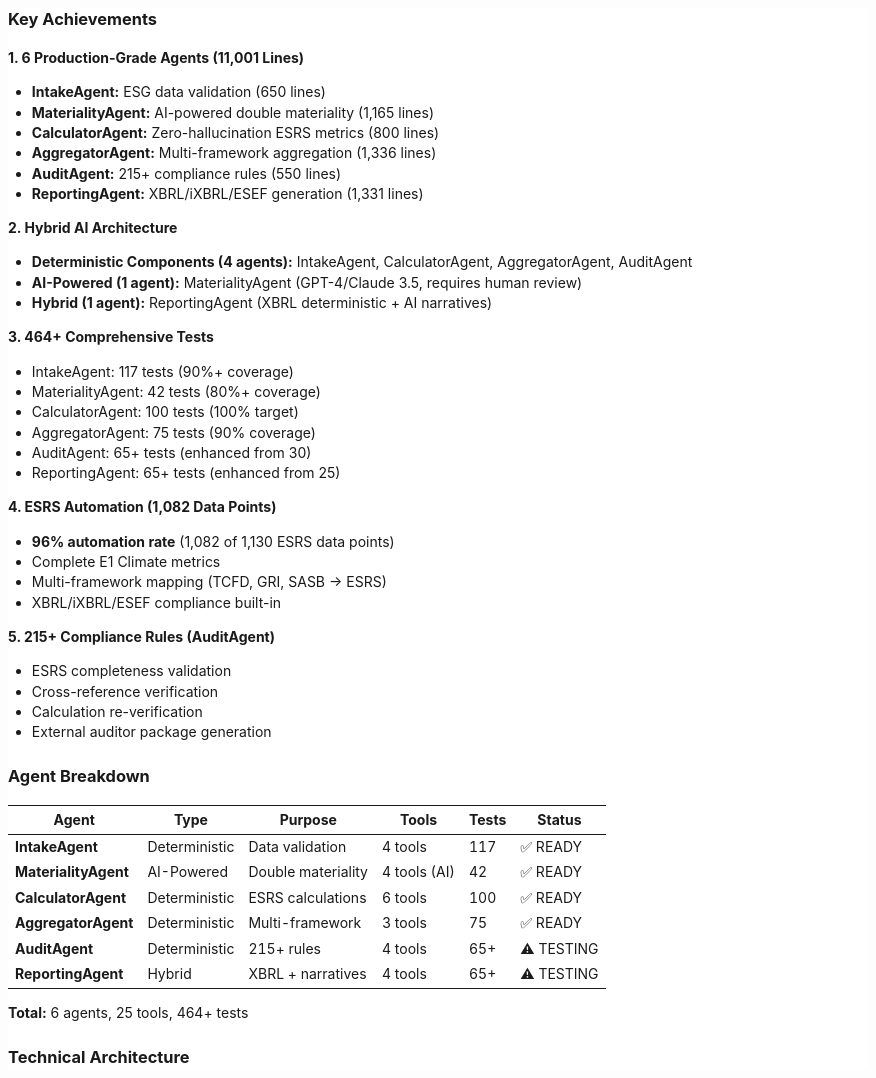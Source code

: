 ### Key Achievements

**1. 6 Production-Grade Agents (11,001 Lines)**
- **IntakeAgent:** ESG data validation (650 lines)
- **MaterialityAgent:** AI-powered double materiality (1,165 lines)
- **CalculatorAgent:** Zero-hallucination ESRS metrics (800 lines)
- **AggregatorAgent:** Multi-framework aggregation (1,336 lines)
- **AuditAgent:** 215+ compliance rules (550 lines)
- **ReportingAgent:** XBRL/iXBRL/ESEF generation (1,331 lines)

**2. Hybrid AI Architecture**
- **Deterministic Components (4 agents):** IntakeAgent, CalculatorAgent, AggregatorAgent, AuditAgent
- **AI-Powered (1 agent):** MaterialityAgent (GPT-4/Claude 3.5, requires human review)
- **Hybrid (1 agent):** ReportingAgent (XBRL deterministic + AI narratives)

**3. 464+ Comprehensive Tests**
- IntakeAgent: 117 tests (90%+ coverage)
- MaterialityAgent: 42 tests (80%+ coverage)
- CalculatorAgent: 100 tests (100% target)
- AggregatorAgent: 75 tests (90% coverage)
- AuditAgent: 65+ tests (enhanced from 30)
- ReportingAgent: 65+ tests (enhanced from 25)

**4. ESRS Automation (1,082 Data Points)**
- **96% automation rate** (1,082 of 1,130 ESRS data points)
- Complete E1 Climate metrics
- Multi-framework mapping (TCFD, GRI, SASB → ESRS)
- XBRL/iXBRL/ESEF compliance built-in

**5. 215+ Compliance Rules (AuditAgent)**
- ESRS completeness validation
- Cross-reference verification
- Calculation re-verification
- External auditor package generation

### Agent Breakdown

| Agent | Type | Purpose | Tools | Tests | Status |
|-------|------|---------|-------|-------|--------|
| **IntakeAgent** | Deterministic | Data validation | 4 tools | 117 | ✅ READY |
| **MaterialityAgent** | AI-Powered | Double materiality | 4 tools (AI) | 42 | ✅ READY |
| **CalculatorAgent** | Deterministic | ESRS calculations | 6 tools | 100 | ✅ READY |
| **AggregatorAgent** | Deterministic | Multi-framework | 3 tools | 75 | ✅ READY |
| **AuditAgent** | Deterministic | 215+ rules | 4 tools | 65+ | ⚠️ TESTING |
| **ReportingAgent** | Hybrid | XBRL + narratives | 4 tools | 65+ | ⚠️ TESTING |

**Total:** 6 agents, 25 tools, 464+ tests

### Technical Architecture
